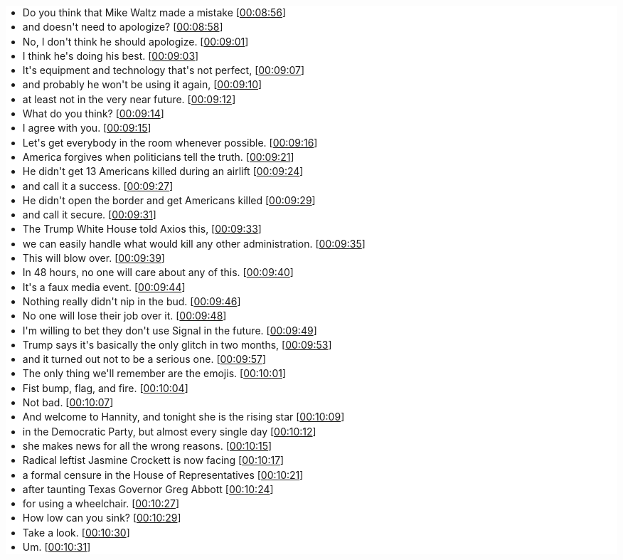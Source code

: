 *  Do you think that Mike Waltz made a mistake [[00:08:56](https://www.youtube.com/watch?v=ZWsxj2ZV-xk&t=536.6s)]
*  and doesn't need to apologize? [[00:08:58](https://www.youtube.com/watch?v=ZWsxj2ZV-xk&t=538.5400000000001s)]
*  No, I don't think he should apologize. [[00:09:01](https://www.youtube.com/watch?v=ZWsxj2ZV-xk&t=541.2s)]
*  I think he's doing his best. [[00:09:03](https://www.youtube.com/watch?v=ZWsxj2ZV-xk&t=543.84s)]
*  It's equipment and technology that's not perfect, [[00:09:07](https://www.youtube.com/watch?v=ZWsxj2ZV-xk&t=547.04s)]
*  and probably he won't be using it again, [[00:09:10](https://www.youtube.com/watch?v=ZWsxj2ZV-xk&t=550.0s)]
*  at least not in the very near future. [[00:09:12](https://www.youtube.com/watch?v=ZWsxj2ZV-xk&t=552.8399999999999s)]
*  What do you think? [[00:09:14](https://www.youtube.com/watch?v=ZWsxj2ZV-xk&t=554.68s)]
*  I agree with you. [[00:09:15](https://www.youtube.com/watch?v=ZWsxj2ZV-xk&t=555.9799999999999s)]
*  Let's get everybody in the room whenever possible. [[00:09:16](https://www.youtube.com/watch?v=ZWsxj2ZV-xk&t=556.9799999999999s)]
*  America forgives when politicians tell the truth. [[00:09:21](https://www.youtube.com/watch?v=ZWsxj2ZV-xk&t=561.62s)]
*  He didn't get 13 Americans killed during an airlift [[00:09:24](https://www.youtube.com/watch?v=ZWsxj2ZV-xk&t=564.92s)]
*  and call it a success. [[00:09:27](https://www.youtube.com/watch?v=ZWsxj2ZV-xk&t=567.3599999999999s)]
*  He didn't open the border and get Americans killed [[00:09:29](https://www.youtube.com/watch?v=ZWsxj2ZV-xk&t=569.2199999999999s)]
*  and call it secure. [[00:09:31](https://www.youtube.com/watch?v=ZWsxj2ZV-xk&t=571.16s)]
*  The Trump White House told Axios this, [[00:09:33](https://www.youtube.com/watch?v=ZWsxj2ZV-xk&t=573.06s)]
*  we can easily handle what would kill any other administration. [[00:09:35](https://www.youtube.com/watch?v=ZWsxj2ZV-xk&t=575.62s)]
*  This will blow over. [[00:09:39](https://www.youtube.com/watch?v=ZWsxj2ZV-xk&t=579.52s)]
*  In 48 hours, no one will care about any of this. [[00:09:40](https://www.youtube.com/watch?v=ZWsxj2ZV-xk&t=580.86s)]
*  It's a faux media event. [[00:09:44](https://www.youtube.com/watch?v=ZWsxj2ZV-xk&t=584.16s)]
*  Nothing really didn't nip in the bud. [[00:09:46](https://www.youtube.com/watch?v=ZWsxj2ZV-xk&t=586.5600000000001s)]
*  No one will lose their job over it. [[00:09:48](https://www.youtube.com/watch?v=ZWsxj2ZV-xk&t=588.1s)]
*  I'm willing to bet they don't use Signal in the future. [[00:09:49](https://www.youtube.com/watch?v=ZWsxj2ZV-xk&t=589.96s)]
*  Trump says it's basically the only glitch in two months, [[00:09:53](https://www.youtube.com/watch?v=ZWsxj2ZV-xk&t=593.5400000000001s)]
*  and it turned out not to be a serious one. [[00:09:57](https://www.youtube.com/watch?v=ZWsxj2ZV-xk&t=597.84s)]
*  The only thing we'll remember are the emojis. [[00:10:01](https://www.youtube.com/watch?v=ZWsxj2ZV-xk&t=601.6800000000001s)]
*  Fist bump, flag, and fire. [[00:10:04](https://www.youtube.com/watch?v=ZWsxj2ZV-xk&t=604.3s)]
*  Not bad. [[00:10:07](https://www.youtube.com/watch?v=ZWsxj2ZV-xk&t=607.16s)]
*  And welcome to Hannity, and tonight she is the rising star [[00:10:09](https://www.youtube.com/watch?v=ZWsxj2ZV-xk&t=609.8s)]
*  in the Democratic Party, but almost every single day [[00:10:12](https://www.youtube.com/watch?v=ZWsxj2ZV-xk&t=612.88s)]
*  she makes news for all the wrong reasons. [[00:10:15](https://www.youtube.com/watch?v=ZWsxj2ZV-xk&t=615.68s)]
*  Radical leftist Jasmine Crockett is now facing [[00:10:17](https://www.youtube.com/watch?v=ZWsxj2ZV-xk&t=617.92s)]
*  a formal censure in the House of Representatives [[00:10:21](https://www.youtube.com/watch?v=ZWsxj2ZV-xk&t=621.3199999999999s)]
*  after taunting Texas Governor Greg Abbott [[00:10:24](https://www.youtube.com/watch?v=ZWsxj2ZV-xk&t=624.52s)]
*  for using a wheelchair. [[00:10:27](https://www.youtube.com/watch?v=ZWsxj2ZV-xk&t=627.22s)]
*  How low can you sink? [[00:10:29](https://www.youtube.com/watch?v=ZWsxj2ZV-xk&t=629.0s)]
*  Take a look. [[00:10:30](https://www.youtube.com/watch?v=ZWsxj2ZV-xk&t=630.26s)]
*  Um. [[00:10:31](https://www.youtube.com/watch?v=ZWsxj2ZV-xk&t=631.82s)]